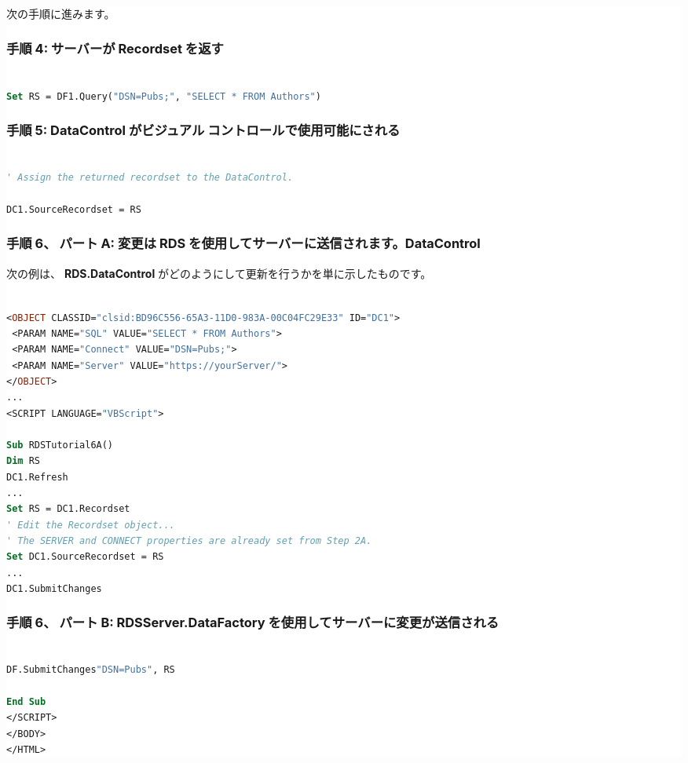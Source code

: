 次の手順に進みます。

### <a name="step-4-server-returns-the-recordset"></a>手順 4: サーバーが Recordset を返す

```vb
 
Set RS = DF1.Query("DSN=Pubs;", "SELECT * FROM Authors") 
```

### <a name="step-5-datacontrol-is-made-usable-by-visual-controls"></a>手順 5: DataControl がビジュアル コントロールで使用可能にされる

```vb
 
' Assign the returned recordset to the DataControl. 
 
DC1.SourceRecordset = RS 
```

### <a name="step-6-part-a-changes-are-sent-to-the-server-with-rdsdatacontrol"></a>手順 6、 パート A: 変更は RDS を使用してサーバーに送信されます。DataControl

次の例は、 **RDS.DataControl** がどのようにして更新を行うかを単に示したものです。

```vb
 
<OBJECT CLASSID="clsid:BD96C556-65A3-11D0-983A-00C04FC29E33" ID="DC1"> 
 <PARAM NAME="SQL" VALUE="SELECT * FROM Authors"> 
 <PARAM NAME="Connect" VALUE="DSN=Pubs;"> 
 <PARAM NAME="Server" VALUE="https://yourServer/"> 
</OBJECT> 
... 
<SCRIPT LANGUAGE="VBScript"> 
 
Sub RDSTutorial6A() 
Dim RS 
DC1.Refresh 
... 
Set RS = DC1.Recordset 
' Edit the Recordset object... 
' The SERVER and CONNECT properties are already set from Step 2A. 
Set DC1.SourceRecordset = RS 
... 
DC1.SubmitChanges 
```

### <a name="step-6-part-b-changes-are-sent-to-the-server-with-rdsserverdatafactory"></a>手順 6、 パート B: RDSServer.DataFactory を使用してサーバーに変更が送信される

```vb
 
DF.SubmitChanges"DSN=Pubs", RS 
 
End Sub 
</SCRIPT> 
</BODY> 
</HTML> 
```
